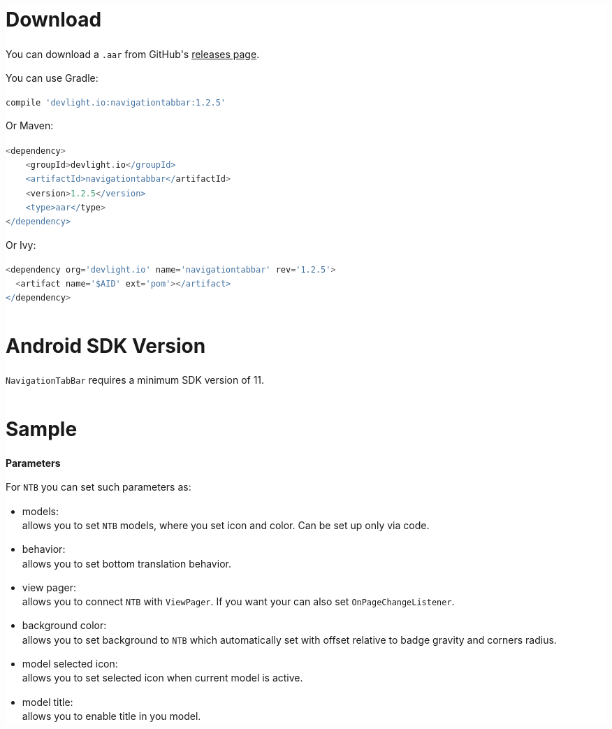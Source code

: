 Download
========

You can download a `.aar` from GitHub's [releases page](https://github.com/DevLight-Mobile-Agency/NavigationTabBar/releases).

You can use Gradle:
```groovy
compile 'devlight.io:navigationtabbar:1.2.5'
```

Or Maven:
```groovy
<dependency>
    <groupId>devlight.io</groupId>
    <artifactId>navigationtabbar</artifactId>
    <version>1.2.5</version>
    <type>aar</type>
</dependency>
```

Or Ivy:
```groovy
<dependency org='devlight.io' name='navigationtabbar' rev='1.2.5'>
  <artifact name='$AID' ext='pom'></artifact>
</dependency>
```

Android SDK Version
===================

`NavigationTabBar` requires a minimum SDK version of 11. 

Sample
======

<b>Parameters</b>

For `NTB` you can set such parameters as:
 
 - models:  
     allows you to set `NTB` models, where you set icon and color. Can be set up only via code.
    
 - behavior:  
     allows you to set bottom translation behavior.
    
 - view pager:  
     allows you to connect `NTB` with `ViewPager`. If you want your can also set `OnPageChangeListener`.
         
 - background color:  
    allows you to set background to `NTB` which automatically set with offset relative to badge gravity and corners radius.

 - model selected icon:  
     allows you to set selected icon when current model is active.

 - model title:  
     allows you to enable title in you model.
    